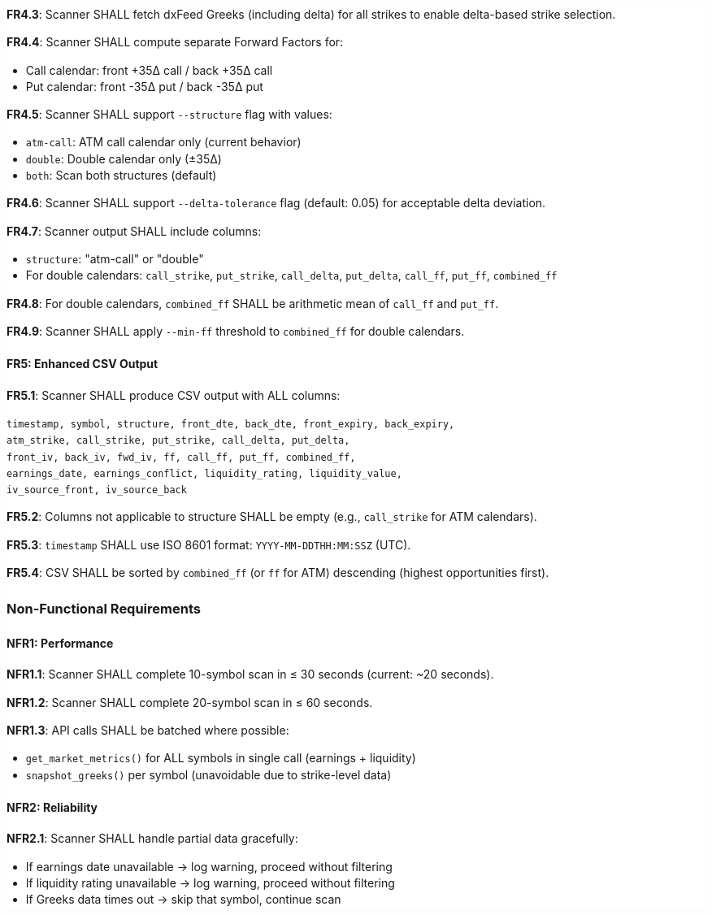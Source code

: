 **FR4.3**: Scanner SHALL fetch dxFeed Greeks (including delta) for all strikes to enable delta-based strike selection.

**FR4.4**: Scanner SHALL compute separate Forward Factors for:
- Call calendar: front +35Δ call / back +35Δ call
- Put calendar: front -35Δ put / back -35Δ put

**FR4.5**: Scanner SHALL support `--structure` flag with values:
- `atm-call`: ATM call calendar only (current behavior)
- `double`: Double calendar only (±35Δ)
- `both`: Scan both structures (default)

**FR4.6**: Scanner SHALL support `--delta-tolerance` flag (default: 0.05) for acceptable delta deviation.

**FR4.7**: Scanner output SHALL include columns:
- `structure`: "atm-call" or "double"
- For double calendars: `call_strike`, `put_strike`, `call_delta`, `put_delta`, `call_ff`, `put_ff`, `combined_ff`

**FR4.8**: For double calendars, `combined_ff` SHALL be arithmetic mean of `call_ff` and `put_ff`.

**FR4.9**: Scanner SHALL apply `--min-ff` threshold to `combined_ff` for double calendars.

#### FR5: Enhanced CSV Output

**FR5.1**: Scanner SHALL produce CSV output with ALL columns:
```
timestamp, symbol, structure, front_dte, back_dte, front_expiry, back_expiry,
atm_strike, call_strike, put_strike, call_delta, put_delta,
front_iv, back_iv, fwd_iv, ff, call_ff, put_ff, combined_ff,
earnings_date, earnings_conflict, liquidity_rating, liquidity_value,
iv_source_front, iv_source_back
```

**FR5.2**: Columns not applicable to structure SHALL be empty (e.g., `call_strike` for ATM calendars).

**FR5.3**: `timestamp` SHALL use ISO 8601 format: `YYYY-MM-DDTHH:MM:SSZ` (UTC).

**FR5.4**: CSV SHALL be sorted by `combined_ff` (or `ff` for ATM) descending (highest opportunities first).

### Non-Functional Requirements

#### NFR1: Performance

**NFR1.1**: Scanner SHALL complete 10-symbol scan in ≤ 30 seconds (current: ~20 seconds).

**NFR1.2**: Scanner SHALL complete 20-symbol scan in ≤ 60 seconds.

**NFR1.3**: API calls SHALL be batched where possible:
- `get_market_metrics()` for ALL symbols in single call (earnings + liquidity)
- `snapshot_greeks()` per symbol (unavoidable due to strike-level data)

#### NFR2: Reliability

**NFR2.1**: Scanner SHALL handle partial data gracefully:
- If earnings date unavailable → log warning, proceed without filtering
- If liquidity rating unavailable → log warning, proceed without filtering
- If Greeks data times out → skip that symbol, continue scan
